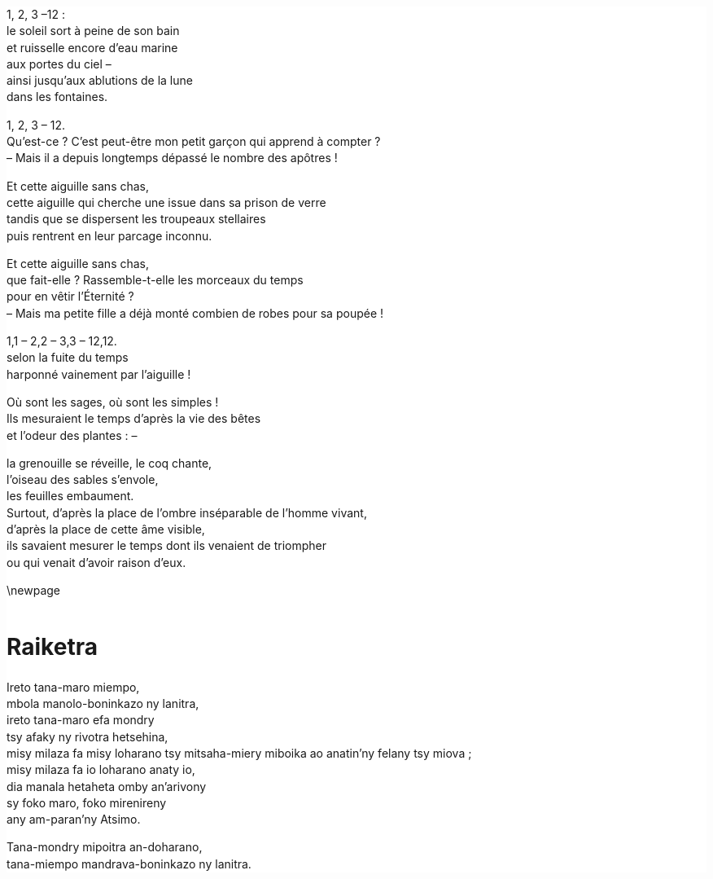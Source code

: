 1, 2, 3 –12 :  
le soleil sort à peine de son bain  
et ruisselle encore d’eau marine  
aux portes du ciel –  
ainsi jusqu’aux ablutions de la lune  
dans les fontaines.  

1, 2, 3 – 12.  
Qu’est-ce ? C’est peut-être mon petit garçon qui apprend à compter ?  
– Mais il a depuis longtemps dépassé le nombre des apôtres !  

Et cette aiguille sans chas,  
cette aiguille qui cherche une issue dans sa prison de verre  
tandis que se dispersent les troupeaux stellaires                          
puis rentrent en leur parcage inconnu.  

Et cette aiguille sans chas,  
que fait-elle ? Rassemble-t-elle les morceaux du temps  
pour en vêtir l’Éternité ?  
– Mais ma petite fille a déjà monté combien de robes pour sa poupée !  

1,1 – 2,2 – 3,3 – 12,12.                          
selon la fuite du temps  
harponné vainement par l’aiguille !  

Où sont les sages, où sont les simples !  
Ils mesuraient le temps d’après la vie des bêtes  
et l’odeur des plantes : –
                          
la grenouille se réveille, le coq chante,  
l’oiseau des sables s’envole,  
les feuilles embaument.  
Surtout, d’après la place de l’ombre inséparable de l’homme vivant,  
d’après la place de cette âme visible,                          
ils savaient mesurer le temps dont ils venaient de triompher                          
ou qui venait d’avoir raison d’eux.
                          
\newpage

# Raiketra

Ireto tana-maro miempo,  
mbola manolo-boninkazo ny lanitra,  
ireto tana-maro efa mondry  
tsy afaky ny rivotra hetsehina,  
misy milaza fa misy loharano tsy mitsaha-miery
miboika ao anatin’ny felany tsy miova ;  
misy milaza fa io loharano anaty io,  
dia manala hetaheta omby an’arivony  
sy foko maro, foko mirenireny  
any am-paran’ny Atsimo.  

Tana-mondry mipoitra an-doharano,  
tana-miempo mandrava-boninkazo ny lanitra.  
